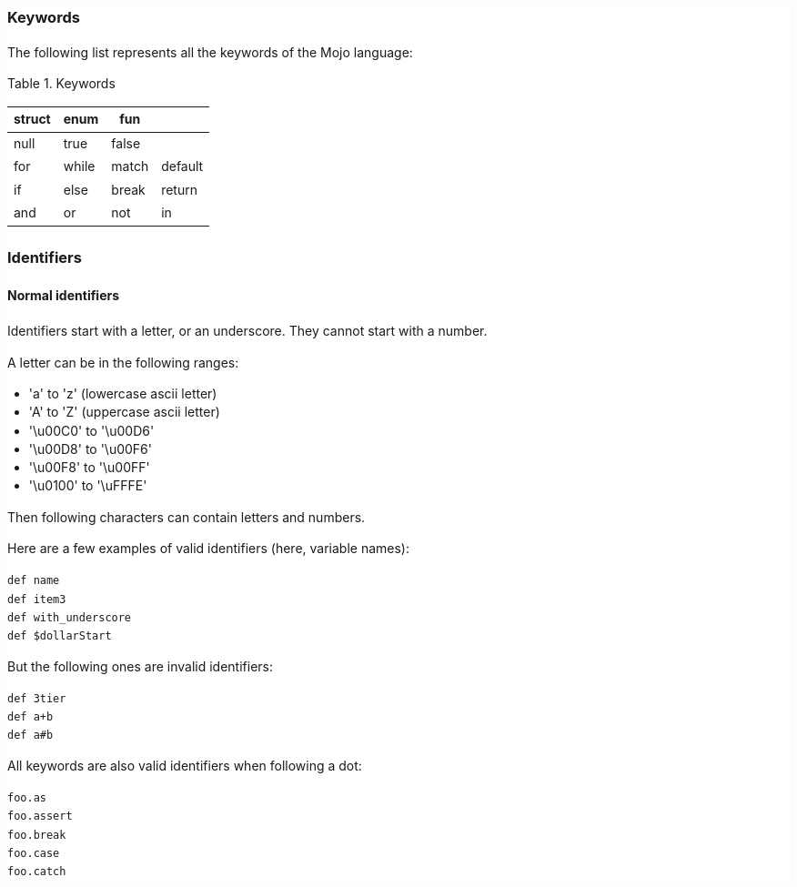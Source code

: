 ### Keywords

The following list represents all the keywords of the Mojo language:

Table 1. Keywords

| struct | enum  | fun   |         |
| ------ | ----- | ----- | ------- |
| null   | true  | false |         |
| for    | while | match | default |
| if     | else  | break | return  |
| and    | or    | not   | in      |

### Identifiers

#### Normal identifiers

Identifiers start with a letter,  or an underscore. They cannot start with a number.

A letter can be in the following ranges:

- 'a' to 'z' (lowercase ascii letter)
- 'A' to 'Z' (uppercase ascii letter)
- '\u00C0' to '\u00D6'
- '\u00D8' to '\u00F6'
- '\u00F8' to '\u00FF'
- '\u0100' to '\uFFFE'

Then following characters can contain letters and numbers.

Here are a few examples of valid identifiers (here, variable names):

```
def name
def item3
def with_underscore
def $dollarStart
```

But the following ones are invalid identifiers:

```
def 3tier
def a+b
def a#b
```

All keywords are also valid identifiers when following a dot:

```
foo.as
foo.assert
foo.break
foo.case
foo.catch
```
